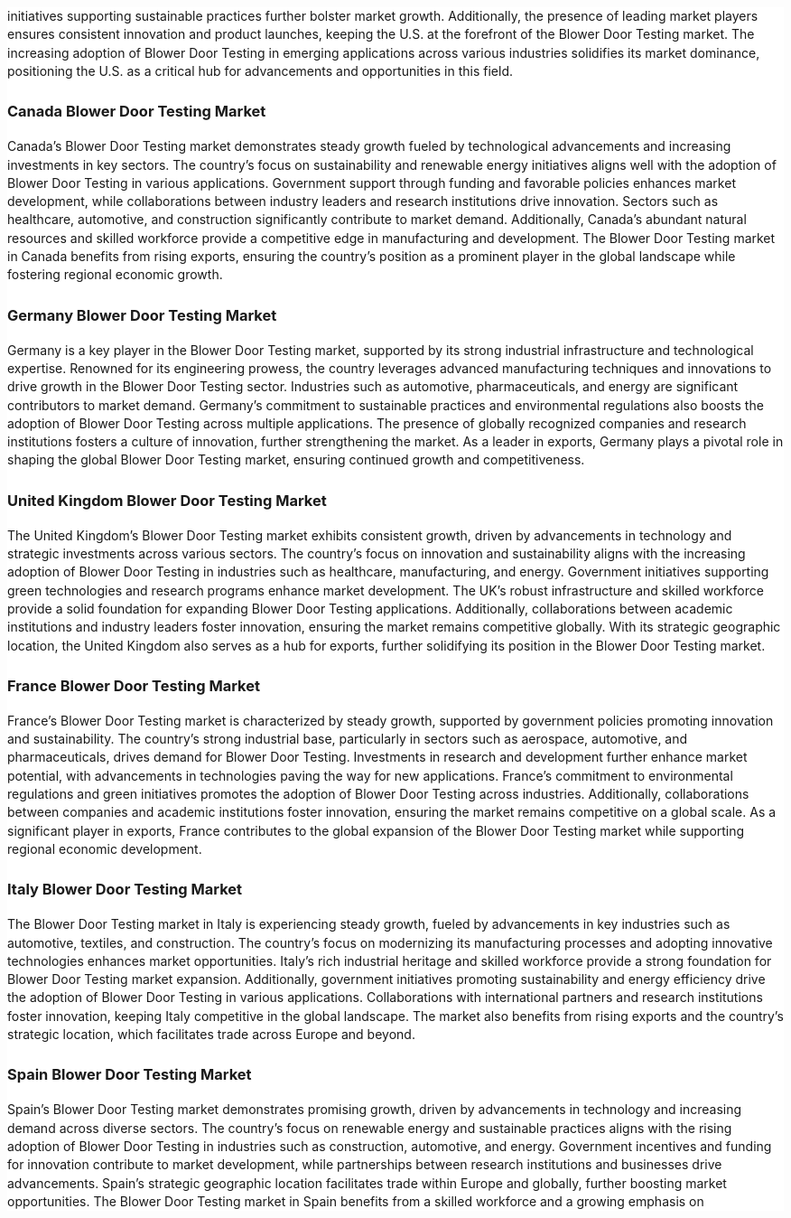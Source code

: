 initiatives supporting sustainable practices further bolster market growth. Additionally, the presence of leading market players ensures consistent innovation and product launches, keeping the U.S. at the forefront of the Blower Door Testing market. The increasing adoption of Blower Door Testing in emerging applications across various industries solidifies its market dominance, positioning the U.S. as a critical hub for advancements and opportunities in this field.</p><h3>Canada Blower Door Testing Market</h3><p>Canada&rsquo;s Blower Door Testing market demonstrates steady growth fueled by technological advancements and increasing investments in key sectors. The country&rsquo;s focus on sustainability and renewable energy initiatives aligns well with the adoption of Blower Door Testing in various applications. Government support through funding and favorable policies enhances market development, while collaborations between industry leaders and research institutions drive innovation. Sectors such as healthcare, automotive, and construction significantly contribute to market demand. Additionally, Canada&rsquo;s abundant natural resources and skilled workforce provide a competitive edge in manufacturing and development. The Blower Door Testing market in Canada benefits from rising exports, ensuring the country&rsquo;s position as a prominent player in the global landscape while fostering regional economic growth.</p><h3>Germany Blower Door Testing Market</h3><p>Germany is a key player in the Blower Door Testing market, supported by its strong industrial infrastructure and technological expertise. Renowned for its engineering prowess, the country leverages advanced manufacturing techniques and innovations to drive growth in the Blower Door Testing sector. Industries such as automotive, pharmaceuticals, and energy are significant contributors to market demand. Germany&rsquo;s commitment to sustainable practices and environmental regulations also boosts the adoption of Blower Door Testing across multiple applications. The presence of globally recognized companies and research institutions fosters a culture of innovation, further strengthening the market. As a leader in exports, Germany plays a pivotal role in shaping the global Blower Door Testing market, ensuring continued growth and competitiveness.</p><h3>United Kingdom Blower Door Testing Market</h3><p>The United Kingdom&rsquo;s Blower Door Testing market exhibits consistent growth, driven by advancements in technology and strategic investments across various sectors. The country&rsquo;s focus on innovation and sustainability aligns with the increasing adoption of Blower Door Testing in industries such as healthcare, manufacturing, and energy. Government initiatives supporting green technologies and research programs enhance market development. The UK&rsquo;s robust infrastructure and skilled workforce provide a solid foundation for expanding Blower Door Testing applications. Additionally, collaborations between academic institutions and industry leaders foster innovation, ensuring the market remains competitive globally. With its strategic geographic location, the United Kingdom also serves as a hub for exports, further solidifying its position in the Blower Door Testing market.</p><h3>France Blower Door Testing Market</h3><p>France&rsquo;s Blower Door Testing market is characterized by steady growth, supported by government policies promoting innovation and sustainability. The country&rsquo;s strong industrial base, particularly in sectors such as aerospace, automotive, and pharmaceuticals, drives demand for Blower Door Testing. Investments in research and development further enhance market potential, with advancements in technologies paving the way for new applications. France&rsquo;s commitment to environmental regulations and green initiatives promotes the adoption of Blower Door Testing across industries. Additionally, collaborations between companies and academic institutions foster innovation, ensuring the market remains competitive on a global scale. As a significant player in exports, France contributes to the global expansion of the Blower Door Testing market while supporting regional economic development.</p><h3>Italy Blower Door Testing Market</h3><p>The Blower Door Testing market in Italy is experiencing steady growth, fueled by advancements in key industries such as automotive, textiles, and construction. The country&rsquo;s focus on modernizing its manufacturing processes and adopting innovative technologies enhances market opportunities. Italy&rsquo;s rich industrial heritage and skilled workforce provide a strong foundation for Blower Door Testing market expansion. Additionally, government initiatives promoting sustainability and energy efficiency drive the adoption of Blower Door Testing in various applications. Collaborations with international partners and research institutions foster innovation, keeping Italy competitive in the global landscape. The market also benefits from rising exports and the country&rsquo;s strategic location, which facilitates trade across Europe and beyond.</p><h3>Spain Blower Door Testing Market</h3><p>Spain&rsquo;s Blower Door Testing market demonstrates promising growth, driven by advancements in technology and increasing demand across diverse sectors. The country&rsquo;s focus on renewable energy and sustainable practices aligns with the rising adoption of Blower Door Testing in industries such as construction, automotive, and energy. Government incentives and funding for innovation contribute to market development, while partnerships between research institutions and businesses drive advancements. Spain&rsquo;s strategic geographic location facilitates trade within Europe and globally, further boosting market opportunities. The Blower Door Testing market in Spain benefits from a skilled workforce and a growing emphasis on